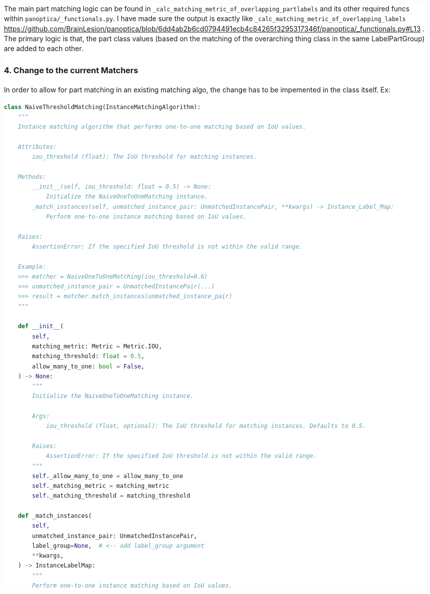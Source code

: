 The main part matching logic can be found in `_calc_matching_metric_of_overlapping_partlabels` and its other required funcs within `panoptica/_functionals.py`. I have made sure the output is exactly like `_calc_matching_metric_of_overlapping_labels` https://github.com/BrainLesion/panoptica/blob/6dd4ab2b6cd0794491ecb4c84265f3295317346f/panoptica/_functionals.py#L13 . The primary logic is that, the part class values (based on the matching of the overarching thing class in the same LabelPartGroup) are added to each other.

### 4. Change to the current Matchers

In order to allow for part matching in an existing matching algo, the change has to be impemented in the class itself. Ex:

```python
class NaiveThresholdMatching(InstanceMatchingAlgorithm):
    """
    Instance matching algorithm that performs one-to-one matching based on IoU values.

    Attributes:
        iou_threshold (float): The IoU threshold for matching instances.

    Methods:
        __init__(self, iou_threshold: float = 0.5) -> None:
            Initialize the NaiveOneToOneMatching instance.
        _match_instances(self, unmatched_instance_pair: UnmatchedInstancePair, **kwargs) -> Instance_Label_Map:
            Perform one-to-one instance matching based on IoU values.

    Raises:
        AssertionError: If the specified IoU threshold is not within the valid range.

    Example:
    >>> matcher = NaiveOneToOneMatching(iou_threshold=0.6)
    >>> unmatched_instance_pair = UnmatchedInstancePair(...)
    >>> result = matcher.match_instances(unmatched_instance_pair)
    """

    def __init__(
        self,
        matching_metric: Metric = Metric.IOU,
        matching_threshold: float = 0.5,
        allow_many_to_one: bool = False,
    ) -> None:
        """
        Initialize the NaiveOneToOneMatching instance.

        Args:
            iou_threshold (float, optional): The IoU threshold for matching instances. Defaults to 0.5.

        Raises:
            AssertionError: If the specified IoU threshold is not within the valid range.
        """
        self._allow_many_to_one = allow_many_to_one
        self._matching_metric = matching_metric
        self._matching_threshold = matching_threshold

    def _match_instances(
        self,
        unmatched_instance_pair: UnmatchedInstancePair,
        label_group=None,  # <-- add label_group argument
        **kwargs,
    ) -> InstanceLabelMap:
        """
        Perform one-to-one instance matching based on IoU values.
```
